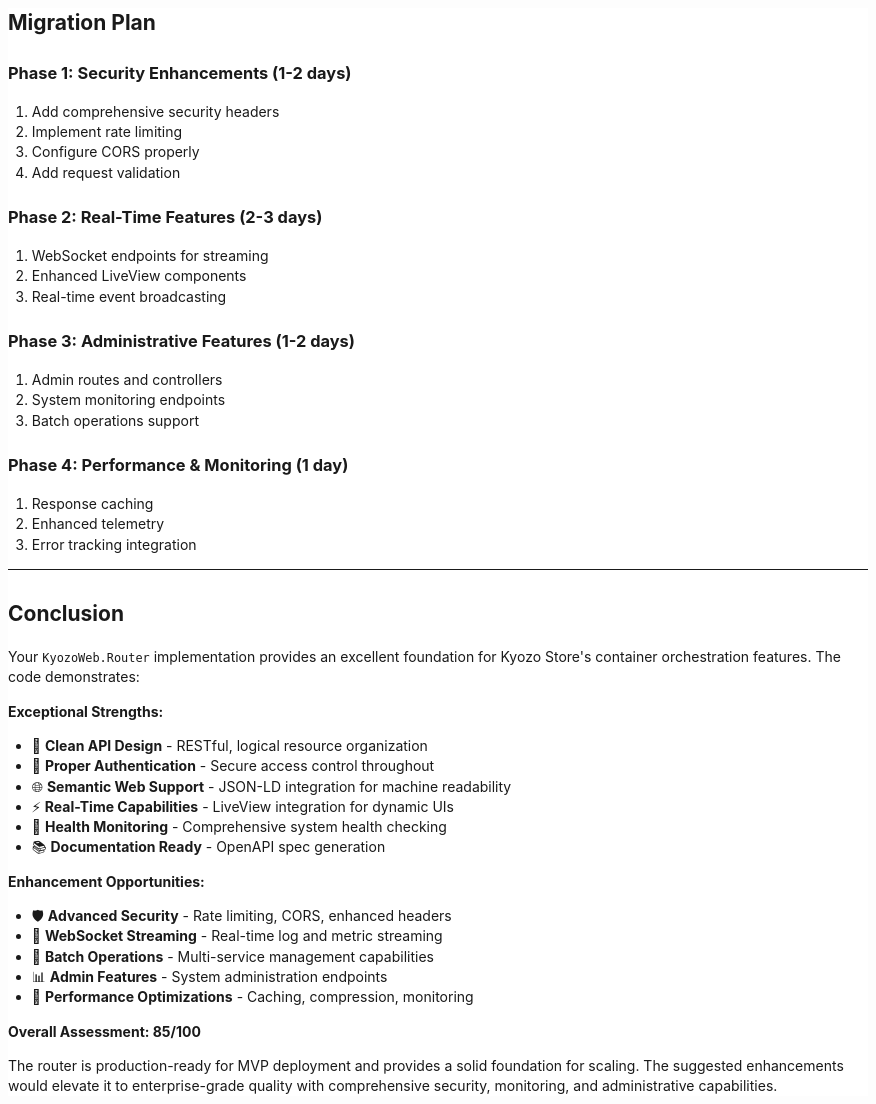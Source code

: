 
## Migration Plan

### Phase 1: Security Enhancements (1-2 days)
1. Add comprehensive security headers
2. Implement rate limiting
3. Configure CORS properly
4. Add request validation

### Phase 2: Real-Time Features (2-3 days)
1. WebSocket endpoints for streaming
2. Enhanced LiveView components
3. Real-time event broadcasting

### Phase 3: Administrative Features (1-2 days)
1. Admin routes and controllers
2. System monitoring endpoints
3. Batch operations support

### Phase 4: Performance & Monitoring (1 day)
1. Response caching
2. Enhanced telemetry
3. Error tracking integration

---

## Conclusion

Your `KyozoWeb.Router` implementation provides an excellent foundation for Kyozo Store's container orchestration features. The code demonstrates:

**Exceptional Strengths:**
- 🎯 **Clean API Design** - RESTful, logical resource organization
- 🔐 **Proper Authentication** - Secure access control throughout
- 🌐 **Semantic Web Support** - JSON-LD integration for machine readability
- ⚡ **Real-Time Capabilities** - LiveView integration for dynamic UIs
- 🏥 **Health Monitoring** - Comprehensive system health checking
- 📚 **Documentation Ready** - OpenAPI spec generation

**Enhancement Opportunities:**
- 🛡️ **Advanced Security** - Rate limiting, CORS, enhanced headers
- 📡 **WebSocket Streaming** - Real-time log and metric streaming
- 👥 **Batch Operations** - Multi-service management capabilities
- 📊 **Admin Features** - System administration endpoints
- 🚀 **Performance Optimizations** - Caching, compression, monitoring

**Overall Assessment: 85/100**

The router is production-ready for MVP deployment and provides a solid foundation for scaling. The suggested enhancements would elevate it to enterprise-grade quality with comprehensive security, monitoring, and administrative capabilities.
